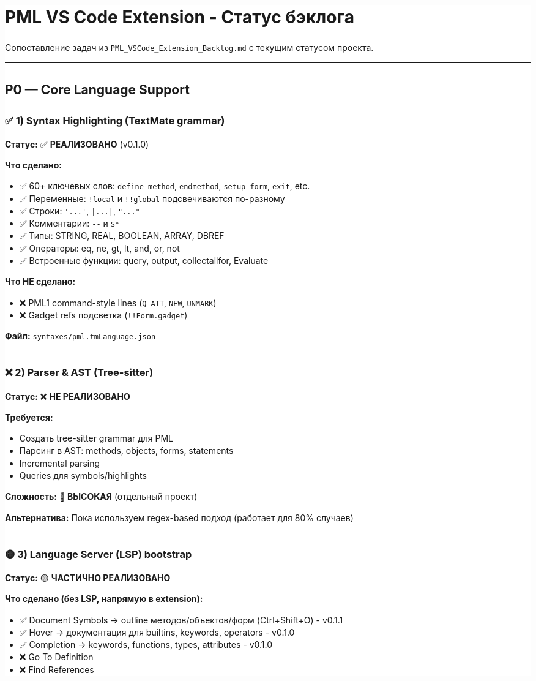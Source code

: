 # PML VS Code Extension - Статус бэклога

Сопоставление задач из `PML_VSCode_Extension_Backlog.md` с текущим статусом проекта.

---

## P0 — Core Language Support

### ✅ 1) Syntax Highlighting (TextMate grammar)
**Статус:** ✅ **РЕАЛИЗОВАНО** (v0.1.0)

**Что сделано:**
- ✅ 60+ ключевых слов: `define method`, `endmethod`, `setup form`, `exit`, etc.
- ✅ Переменные: `!local` и `!!global` подсвечиваются по-разному
- ✅ Строки: `'...'`, `|...|`, `"..."` 
- ✅ Комментарии: `--` и `$*`
- ✅ Типы: STRING, REAL, BOOLEAN, ARRAY, DBREF
- ✅ Операторы: eq, ne, gt, lt, and, or, not
- ✅ Встроенные функции: query, output, collectallfor, Evaluate

**Что НЕ сделано:**
- ❌ PML1 command-style lines (`Q ATT`, `NEW`, `UNMARK`)
- ❌ Gadget refs подсветка (`!!Form.gadget`)

**Файл:** `syntaxes/pml.tmLanguage.json`

---

### ❌ 2) Parser & AST (Tree-sitter)
**Статус:** ❌ **НЕ РЕАЛИЗОВАНО**

**Требуется:**
- Создать tree-sitter grammar для PML
- Парсинг в AST: methods, objects, forms, statements
- Incremental parsing
- Queries для symbols/highlights

**Сложность:** 🔴 **ВЫСОКАЯ** (отдельный проект)

**Альтернатива:** Пока используем regex-based подход (работает для 80% случаев)

---

### 🟡 3) Language Server (LSP) bootstrap
**Статус:** 🟡 **ЧАСТИЧНО РЕАЛИЗОВАНО**

**Что сделано (без LSP, напрямую в extension):**
- ✅ Document Symbols → outline методов/объектов/форм (Ctrl+Shift+O) - v0.1.1
- ✅ Hover → документация для builtins, keywords, operators - v0.1.0
- ✅ Completion → keywords, functions, types, attributes - v0.1.0
- ❌ Go To Definition
- ❌ Find References
